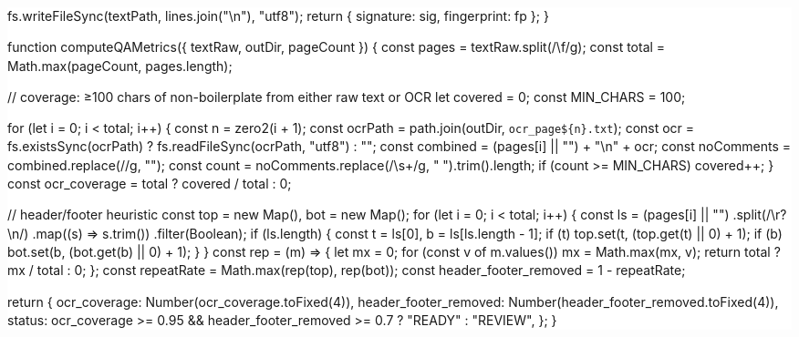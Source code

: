   fs.writeFileSync(textPath, lines.join("\n"), "utf8");
  return { signature: sig, fingerprint: fp };
}

function computeQAMetrics({ textRaw, outDir, pageCount }) {
  const pages = textRaw.split(/\f/g);
  const total = Math.max(pageCount, pages.length);

  // coverage: ≥100 chars of non-boilerplate from either raw text or OCR
  let covered = 0;
  const MIN_CHARS = 100;

  for (let i = 0; i < total; i++) {
    const n = zero2(i + 1);
    const ocrPath = path.join(outDir, `ocr_page${n}.txt`);
    const ocr = fs.existsSync(ocrPath)
      ? fs.readFileSync(ocrPath, "utf8")
      : "";
    const combined = (pages[i] || "") + "\n" + ocr;
    const noComments = combined.replace(/<!--[\s\S]*?-->/g, "");
    const count = noComments.replace(/\s+/g, " ").trim().length;
    if (count >= MIN_CHARS) covered++;
  }
  const ocr_coverage = total ? covered / total : 0;

  // header/footer heuristic
  const top = new Map(),
    bot = new Map();
  for (let i = 0; i < total; i++) {
    const ls = (pages[i] || "")
      .split(/\r?\n/)
      .map((s) => s.trim())
      .filter(Boolean);
    if (ls.length) {
      const t = ls[0],
        b = ls[ls.length - 1];
      if (t) top.set(t, (top.get(t) || 0) + 1);
      if (b) bot.set(b, (bot.get(b) || 0) + 1);
    }
  }
  const rep = (m) => {
    let mx = 0;
    for (const v of m.values()) mx = Math.max(mx, v);
    return total ? mx / total : 0;
    };
  const repeatRate = Math.max(rep(top), rep(bot));
  const header_footer_removed = 1 - repeatRate;

  return {
    ocr_coverage: Number(ocr_coverage.toFixed(4)),
    header_footer_removed: Number(header_footer_removed.toFixed(4)),
    status:
      ocr_coverage >= 0.95 && header_footer_removed >= 0.7
        ? "READY"
        : "REVIEW",
  };
}
